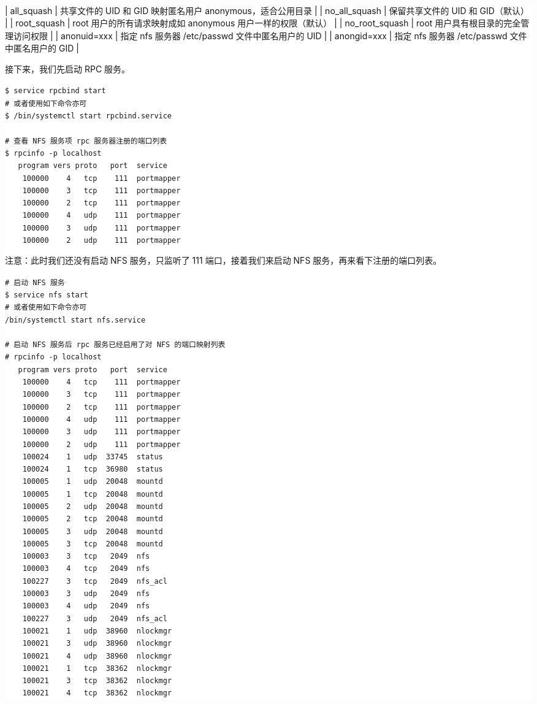 | all_squash       | 共享文件的 UID 和 GID 映射匿名用户 anonymous，适合公用目录   |
| no_all_squash    | 保留共享文件的 UID 和 GID（默认）                            |
| root_squash      | root 用户的所有请求映射成如 anonymous 用户一样的权限（默认） |
| no_root_squash   | root 用户具有根目录的完全管理访问权限                        |
| anonuid=xxx      | 指定 nfs 服务器 /etc/passwd 文件中匿名用户的 UID             |
| anongid=xxx      | 指定 nfs 服务器 /etc/passwd 文件中匿名用户的 GID             |

接下来，我们先启动 RPC 服务。

```shell
$ service rpcbind start
# 或者使用如下命令亦可
$ /bin/systemctl start rpcbind.service

# 查看 NFS 服务项 rpc 服务器注册的端口列表
$ rpcinfo -p localhost 
   program vers proto   port  service
    100000    4   tcp    111  portmapper
    100000    3   tcp    111  portmapper
    100000    2   tcp    111  portmapper
    100000    4   udp    111  portmapper
    100000    3   udp    111  portmapper
    100000    2   udp    111  portmapper
```

注意：此时我们还没有启动 NFS 服务，只监听了 111 端口，接着我们来启动 NFS 服务，再来看下注册的端口列表。

```shell
# 启动 NFS 服务
$ service nfs start
# 或者使用如下命令亦可
/bin/systemctl start nfs.service

# 启动 NFS 服务后 rpc 服务已经启用了对 NFS 的端口映射列表
# rpcinfo -p localhost
   program vers proto   port  service
    100000    4   tcp    111  portmapper
    100000    3   tcp    111  portmapper
    100000    2   tcp    111  portmapper
    100000    4   udp    111  portmapper
    100000    3   udp    111  portmapper
    100000    2   udp    111  portmapper
    100024    1   udp  33745  status
    100024    1   tcp  36980  status
    100005    1   udp  20048  mountd
    100005    1   tcp  20048  mountd
    100005    2   udp  20048  mountd
    100005    2   tcp  20048  mountd
    100005    3   udp  20048  mountd
    100005    3   tcp  20048  mountd
    100003    3   tcp   2049  nfs
    100003    4   tcp   2049  nfs
    100227    3   tcp   2049  nfs_acl
    100003    3   udp   2049  nfs
    100003    4   udp   2049  nfs
    100227    3   udp   2049  nfs_acl
    100021    1   udp  38960  nlockmgr
    100021    3   udp  38960  nlockmgr
    100021    4   udp  38960  nlockmgr
    100021    1   tcp  38362  nlockmgr
    100021    3   tcp  38362  nlockmgr
    100021    4   tcp  38362  nlockmgr
```